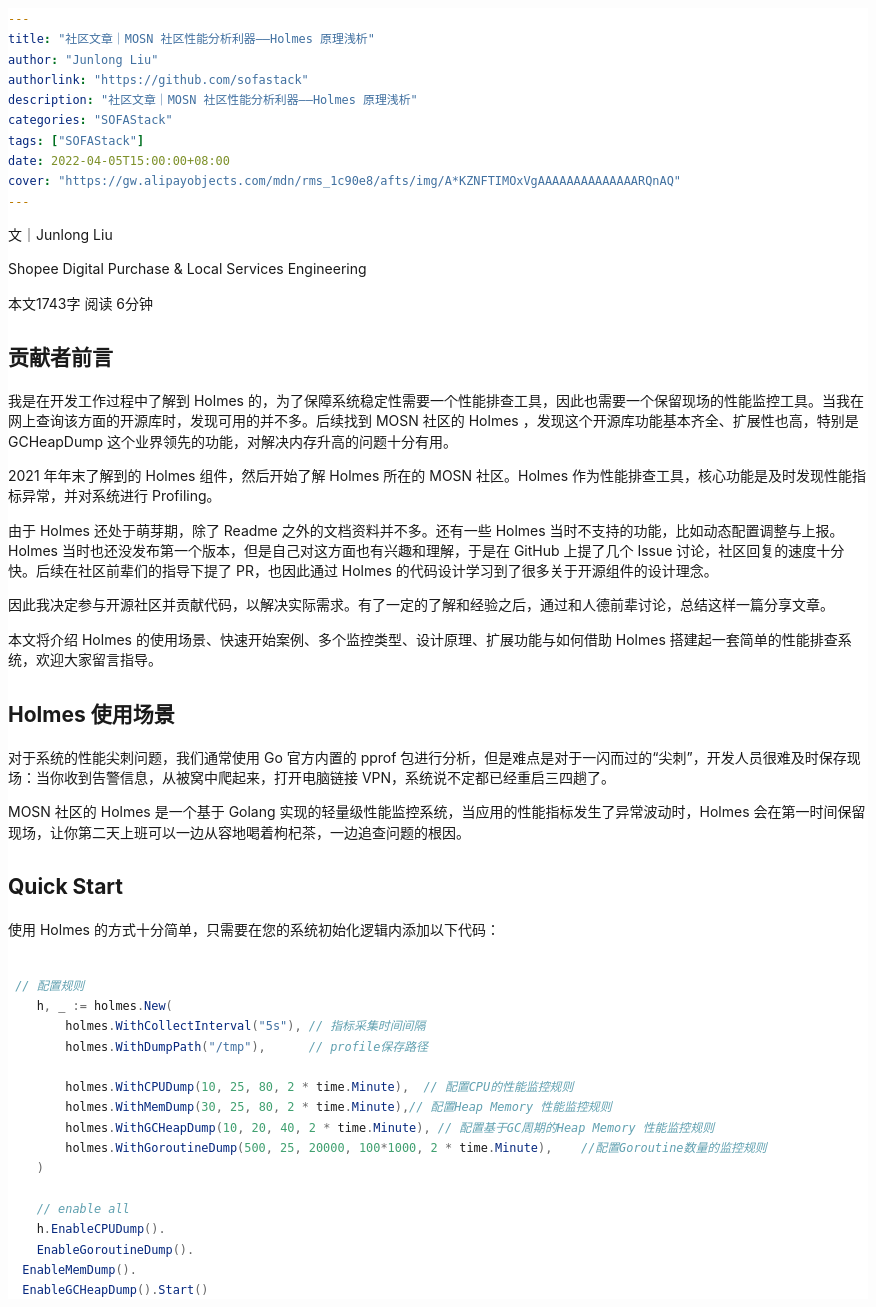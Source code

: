 ```yaml
---
title: "社区文章｜MOSN 社区性能分析利器——Holmes 原理浅析"
author: "Junlong Liu"
authorlink: "https://github.com/sofastack"
description: "社区文章｜MOSN 社区性能分析利器——Holmes 原理浅析"
categories: "SOFAStack"
tags: ["SOFAStack"]
date: 2022-04-05T15:00:00+08:00
cover: "https://gw.alipayobjects.com/mdn/rms_1c90e8/afts/img/A*KZNFTIMOxVgAAAAAAAAAAAAAARQnAQ"
---
```


文｜Junlong Liu

Shopee Digital Purchase & Local Services Engineering

本文1743字 阅读 6分钟

## 贡献者前言

我是在开发工作过程中了解到 Holmes 的，为了保障系统稳定性需要一个性能排查工具，因此也需要一个保留现场的性能监控工具。当我在网上查询该方面的开源库时，发现可用的并不多。后续找到 MOSN 社区的 Holmes ，发现这个开源库功能基本齐全、扩展性也高，特别是 GCHeapDump 这个业界领先的功能，对解决内存升高的问题十分有用。

2021 年年末了解到的 Holmes 组件，然后开始了解 Holmes 所在的 MOSN 社区。Holmes 作为性能排查工具，核心功能是及时发现性能指标异常，并对系统进行 Profiling。

由于 Holmes 还处于萌芽期，除了 Readme 之外的文档资料并不多。还有一些 Holmes 当时不支持的功能，比如动态配置调整与上报。Holmes 当时也还没发布第一个版本，但是自己对这方面也有兴趣和理解，于是在 GitHub 上提了几个 Issue 讨论，社区回复的速度十分快。后续在社区前辈们的指导下提了 PR，也因此通过 Holmes 的代码设计学习到了很多关于开源组件的设计理念。

因此我决定参与开源社区并贡献代码，以解决实际需求。有了一定的了解和经验之后，通过和人德前辈讨论，总结这样一篇分享文章。

本文将介绍 Holmes 的使用场景、快速开始案例、多个监控类型、设计原理、扩展功能与如何借助 Holmes 搭建起一套简单的性能排查系统，欢迎大家留言指导。

## Holmes 使用场景

对于系统的性能尖刺问题，我们通常使用 Go 官方内置的 pprof 包进行分析，但是难点是对于一闪而过的“尖刺”，开发人员很难及时保存现场：当你收到告警信息，从被窝中爬起来，打开电脑链接 VPN，系统说不定都已经重启三四趟了。

MOSN 社区的 Holmes 是一个基于 Golang 实现的轻量级性能监控系统，当应用的性能指标发生了异常波动时，Holmes 会在第一时间保留现场，让你第二天上班可以一边从容地喝着枸杞茶，一边追查问题的根因。

## Quick Start

使用 Holmes 的方式十分简单，只需要在您的系统初始化逻辑内添加以下代码：

```java

 // 配置规则
    h, _ := holmes.New(
        holmes.WithCollectInterval("5s"), // 指标采集时间间隔
        holmes.WithDumpPath("/tmp"),      // profile保存路径
    
        holmes.WithCPUDump(10, 25, 80, 2 * time.Minute),  // 配置CPU的性能监控规则
        holmes.WithMemDump(30, 25, 80, 2 * time.Minute),// 配置Heap Memory 性能监控规则
        holmes.WithGCHeapDump(10, 20, 40, 2 * time.Minute), // 配置基于GC周期的Heap Memory 性能监控规则
        holmes.WithGoroutineDump(500, 25, 20000, 100*1000, 2 * time.Minute),    //配置Goroutine数量的监控规则
    )

    // enable all
    h.EnableCPUDump().
    EnableGoroutineDump().
  EnableMemDump().
  EnableGCHeapDump().Start()
```
